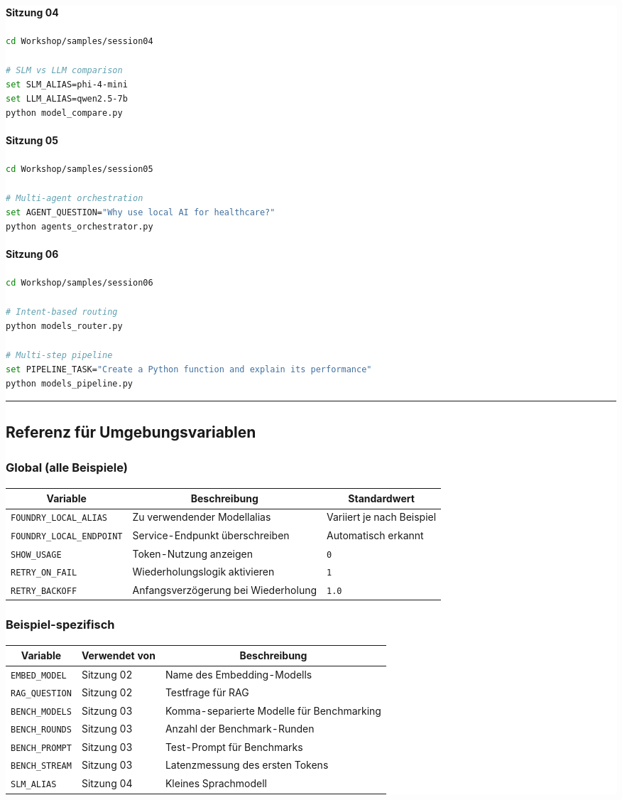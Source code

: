 #### Sitzung 04
```bash
cd Workshop/samples/session04

# SLM vs LLM comparison
set SLM_ALIAS=phi-4-mini
set LLM_ALIAS=qwen2.5-7b
python model_compare.py
```
  
#### Sitzung 05
```bash
cd Workshop/samples/session05

# Multi-agent orchestration
set AGENT_QUESTION="Why use local AI for healthcare?"
python agents_orchestrator.py
```
  
#### Sitzung 06
```bash
cd Workshop/samples/session06

# Intent-based routing
python models_router.py

# Multi-step pipeline
set PIPELINE_TASK="Create a Python function and explain its performance"
python models_pipeline.py
```
  

---

## Referenz für Umgebungsvariablen

### Global (alle Beispiele)
| Variable | Beschreibung | Standardwert |
|----------|--------------|--------------|
| `FOUNDRY_LOCAL_ALIAS` | Zu verwendender Modellalias | Variiert je nach Beispiel |
| `FOUNDRY_LOCAL_ENDPOINT` | Service-Endpunkt überschreiben | Automatisch erkannt |
| `SHOW_USAGE` | Token-Nutzung anzeigen | `0` |
| `RETRY_ON_FAIL` | Wiederholungslogik aktivieren | `1` |
| `RETRY_BACKOFF` | Anfangsverzögerung bei Wiederholung | `1.0` |

### Beispiel-spezifisch
| Variable | Verwendet von | Beschreibung |
|----------|---------------|--------------|
| `EMBED_MODEL` | Sitzung 02 | Name des Embedding-Modells |
| `RAG_QUESTION` | Sitzung 02 | Testfrage für RAG |
| `BENCH_MODELS` | Sitzung 03 | Komma-separierte Modelle für Benchmarking |
| `BENCH_ROUNDS` | Sitzung 03 | Anzahl der Benchmark-Runden |
| `BENCH_PROMPT` | Sitzung 03 | Test-Prompt für Benchmarks |
| `BENCH_STREAM` | Sitzung 03 | Latenzmessung des ersten Tokens |
| `SLM_ALIAS` | Sitzung 04 | Kleines Sprachmodell |